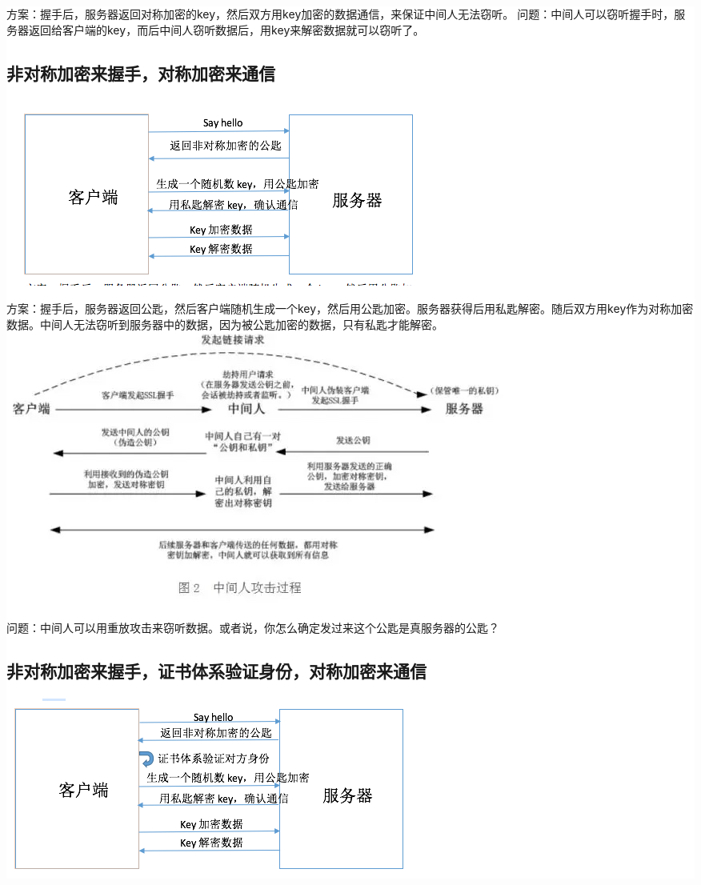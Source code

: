 
方案：握手后，服务器返回对称加密的key，然后双方用key加密的数据通信，来保证中间人无法窃听。
问题：中间人可以窃听握手时，服务器返回给客户端的key，而后中间人窃听数据后，用key来解密数据就可以窃听了。

## 非对称加密来握手，对称加密来通信
![Screen Shot 2016-03-02 at 1.43.00 P](/assets/img/Screen%20Shot%202016-03-02%20at%201.43.00%20PM.png)

方案：握手后，服务器返回公匙，然后客户端随机生成一个key，然后用公匙加密。服务器获得后用私匙解密。随后双方用key作为对称加密数据。中间人无法窃听到服务器中的数据，因为被公匙加密的数据，只有私匙才能解密。
![](/assets/img/14576044192721.jpg)

问题：中间人可以用重放攻击来窃听数据。或者说，你怎么确定发过来这个公匙是真服务器的公匙？

## 非对称加密来握手，证书体系验证身份，对称加密来通信
![Screen Shot 2016-03-02 at 1.43.31 P](/assets/img/Screen%20Shot%202016-03-02%20at%201.43.31%20PM.png)
